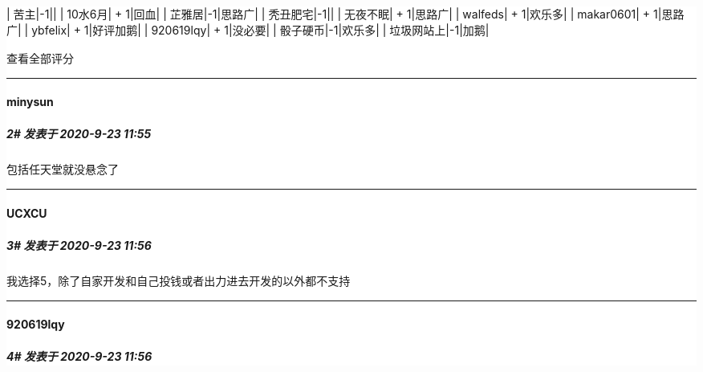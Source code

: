| 苦主|-1||
| 10水6月| + 1|回血|
| 芷雅居|-1|思路广|
| 秃丑肥宅|-1||
| 无夜不眠| + 1|思路广|
| walfeds| + 1|欢乐多|
| makar0601| + 1|思路广|
| ybfelix| + 1|好评加鹅|
| 920619lqy| + 1|没必要|
| 骰子硬币|-1|欢乐多|
| 垃圾网站上|-1|加鹅|



查看全部评分






-----

####  minysun  
##### 2#       发表于 2020-9-23 11:55




包括任天堂就没悬念了







-----

####  UCXCU  
##### 3#       发表于 2020-9-23 11:56




我选择5，除了自家开发和自己投钱或者出力进去开发的以外都不支持







-----

####  920619lqy  
##### 4#       发表于 2020-9-23 11:56
